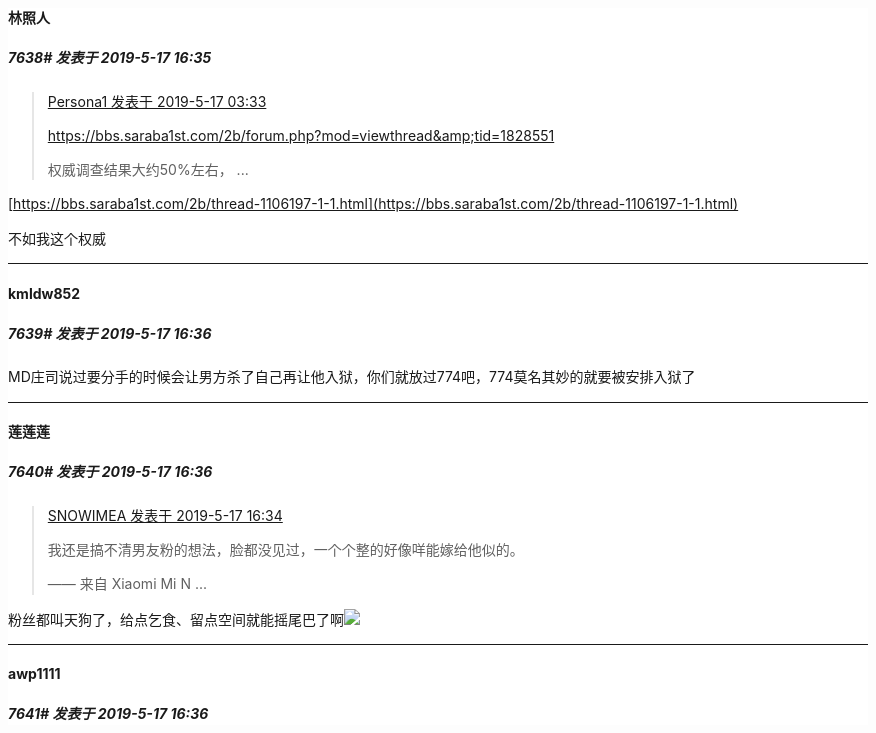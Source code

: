 ####  林照人  
##### 7638#       发表于 2019-5-17 16:35



<blockquote><a href="httphttps://bbs.saraba1st.com/2b/forum.php?mod=redirect&amp;goto=findpost&amp;pid=43735914&amp;ptid=1829754" target="_blank">Persona1 发表于 2019-5-17 03:33</a>

https://bbs.saraba1st.com/2b/forum.php?mod=viewthread&amp;tid=1828551

权威调查结果大约50%左右， ...</blockquote>
[https://bbs.saraba1st.com/2b/thread-1106197-1-1.html](https://bbs.saraba1st.com/2b/thread-1106197-1-1.html)

不如我这个权威







-----

####  kmldw852  
##### 7639#       发表于 2019-5-17 16:36




MD庄司说过要分手的时候会让男方杀了自己再让他入狱，你们就放过774吧，774莫名其妙的就要被安排入狱了







-----

####  莲莲莲  
##### 7640#       发表于 2019-5-17 16:36



<blockquote><a href="httphttps://bbs.saraba1st.com/2b/forum.php?mod=redirect&amp;goto=findpost&amp;pid=43735924&amp;ptid=1829754" target="_blank">SNOWIMEA 发表于 2019-5-17 16:34</a>

我还是搞不清男友粉的想法，脸都没见过，一个个整的好像咩能嫁给他似的。


—— 来自 Xiaomi Mi N ...</blockquote>
粉丝都叫天狗了，给点乞食、留点空间就能摇尾巴了啊<img src="https://static.saraba1st.com/image/smiley/face2017/068.png" referrerpolicy="no-referrer">







-----

####  awp1111  
##### 7641#       发表于 2019-5-17 16:36

